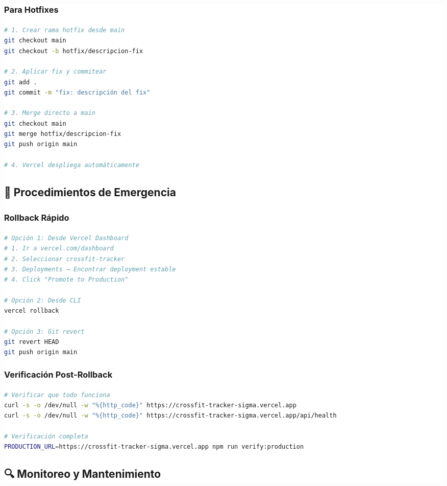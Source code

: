 ```bash
```

### Para Hotfixes
```bash
# 1. Crear rama hotfix desde main
git checkout main
git checkout -b hotfix/descripcion-fix

# 2. Aplicar fix y commitear
git add .
git commit -m "fix: descripción del fix"

# 3. Merge directo a main
git checkout main
git merge hotfix/descripcion-fix
git push origin main

# 4. Vercel despliega automáticamente
```

## 🚨 Procedimientos de Emergencia

### Rollback Rápido
```bash
# Opción 1: Desde Vercel Dashboard
# 1. Ir a vercel.com/dashboard
# 2. Seleccionar crossfit-tracker
# 3. Deployments → Encontrar deployment estable
# 4. Click "Promote to Production"

# Opción 2: Desde CLI
vercel rollback

# Opción 3: Git revert
git revert HEAD
git push origin main
```

### Verificación Post-Rollback
```bash
# Verificar que todo funciona
curl -s -o /dev/null -w "%{http_code}" https://crossfit-tracker-sigma.vercel.app
curl -s -o /dev/null -w "%{http_code}" https://crossfit-tracker-sigma.vercel.app/api/health

# Verificación completa
PRODUCTION_URL=https://crossfit-tracker-sigma.vercel.app npm run verify:production
```

## 🔍 Monitoreo y Mantenimiento
